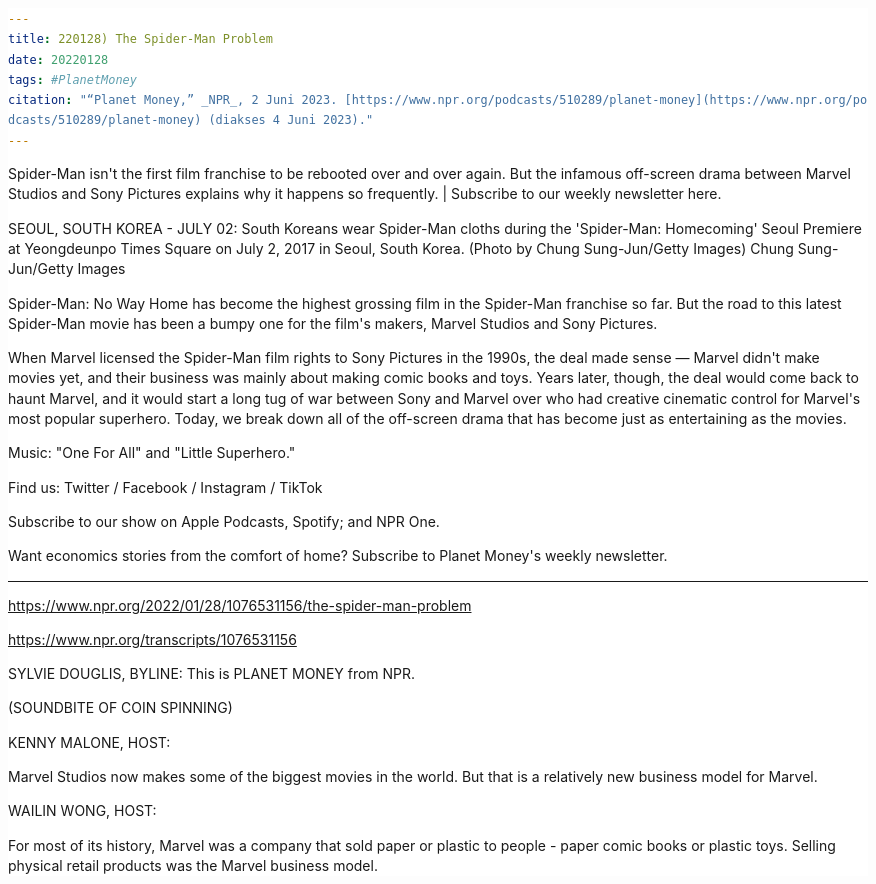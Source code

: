 ```yaml
---
title: 220128) The Spider-Man Problem
date: 20220128
tags: #PlanetMoney
citation: "“Planet Money,” _NPR_, 2 Juni 2023. [https://www.npr.org/podcasts/510289/planet-money](https://www.npr.org/podcasts/510289/planet-money) (diakses 4 Juni 2023)."
---
```


Spider-Man isn't the first film franchise to be rebooted over and over again. But the infamous off-screen drama between Marvel Studios and Sony Pictures explains why it happens so frequently. | Subscribe to our weekly newsletter here.



SEOUL, SOUTH KOREA - JULY 02: South Koreans wear Spider-Man cloths during the 'Spider-Man: Homecoming' Seoul Premiere at Yeongdeunpo Times Square on July 2, 2017 in Seoul, South Korea. (Photo by Chung Sung-Jun/Getty Images)
Chung Sung-Jun/Getty Images

Spider-Man: No Way Home has become the highest grossing film in the Spider-Man franchise so far. But the road to this latest Spider-Man movie has been a bumpy one for the film's makers, Marvel Studios and Sony Pictures.

When Marvel licensed the Spider-Man film rights to Sony Pictures in the 1990s, the deal made sense — Marvel didn't make movies yet, and their business was mainly about making comic books and toys. Years later, though, the deal would come back to haunt Marvel, and it would start a long tug of war between Sony and Marvel over who had creative cinematic control for Marvel's most popular superhero. Today, we break down all of the off-screen drama that has become just as entertaining as the movies.

Music: "One For All" and "Little Superhero."

Find us: Twitter / Facebook / Instagram / TikTok

Subscribe to our show on Apple Podcasts, Spotify; and NPR One.

Want economics stories from the comfort of home? Subscribe to Planet Money's weekly newsletter.

----

https://www.npr.org/2022/01/28/1076531156/the-spider-man-problem

https://www.npr.org/transcripts/1076531156



SYLVIE DOUGLIS, BYLINE: This is PLANET MONEY from NPR.

(SOUNDBITE OF COIN SPINNING)

KENNY MALONE, HOST:

Marvel Studios now makes some of the biggest movies in the world. But that is a relatively new business model for Marvel.

WAILIN WONG, HOST:

For most of its history, Marvel was a company that sold paper or plastic to people - paper comic books or plastic toys. Selling physical retail products was the Marvel business model.
